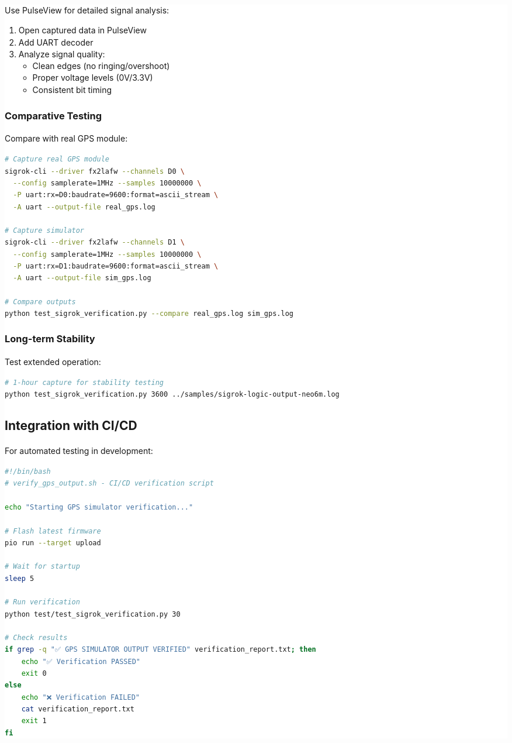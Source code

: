 Use PulseView for detailed signal analysis:

1. Open captured data in PulseView
2. Add UART decoder
3. Analyze signal quality:
   - Clean edges (no ringing/overshoot)
   - Proper voltage levels (0V/3.3V)
   - Consistent bit timing

### Comparative Testing

Compare with real GPS module:

```bash
# Capture real GPS module
sigrok-cli --driver fx2lafw --channels D0 \
  --config samplerate=1MHz --samples 10000000 \
  -P uart:rx=D0:baudrate=9600:format=ascii_stream \
  -A uart --output-file real_gps.log

# Capture simulator
sigrok-cli --driver fx2lafw --channels D1 \
  --config samplerate=1MHz --samples 10000000 \
  -P uart:rx=D1:baudrate=9600:format=ascii_stream \
  -A uart --output-file sim_gps.log

# Compare outputs
python test_sigrok_verification.py --compare real_gps.log sim_gps.log
```

### Long-term Stability

Test extended operation:

```bash
# 1-hour capture for stability testing
python test_sigrok_verification.py 3600 ../samples/sigrok-logic-output-neo6m.log
```

## Integration with CI/CD

For automated testing in development:

```bash
#!/bin/bash
# verify_gps_output.sh - CI/CD verification script

echo "Starting GPS simulator verification..."

# Flash latest firmware
pio run --target upload

# Wait for startup
sleep 5

# Run verification
python test/test_sigrok_verification.py 30

# Check results
if grep -q "✅ GPS SIMULATOR OUTPUT VERIFIED" verification_report.txt; then
    echo "✅ Verification PASSED"
    exit 0
else
    echo "❌ Verification FAILED"
    cat verification_report.txt
    exit 1
fi
```
